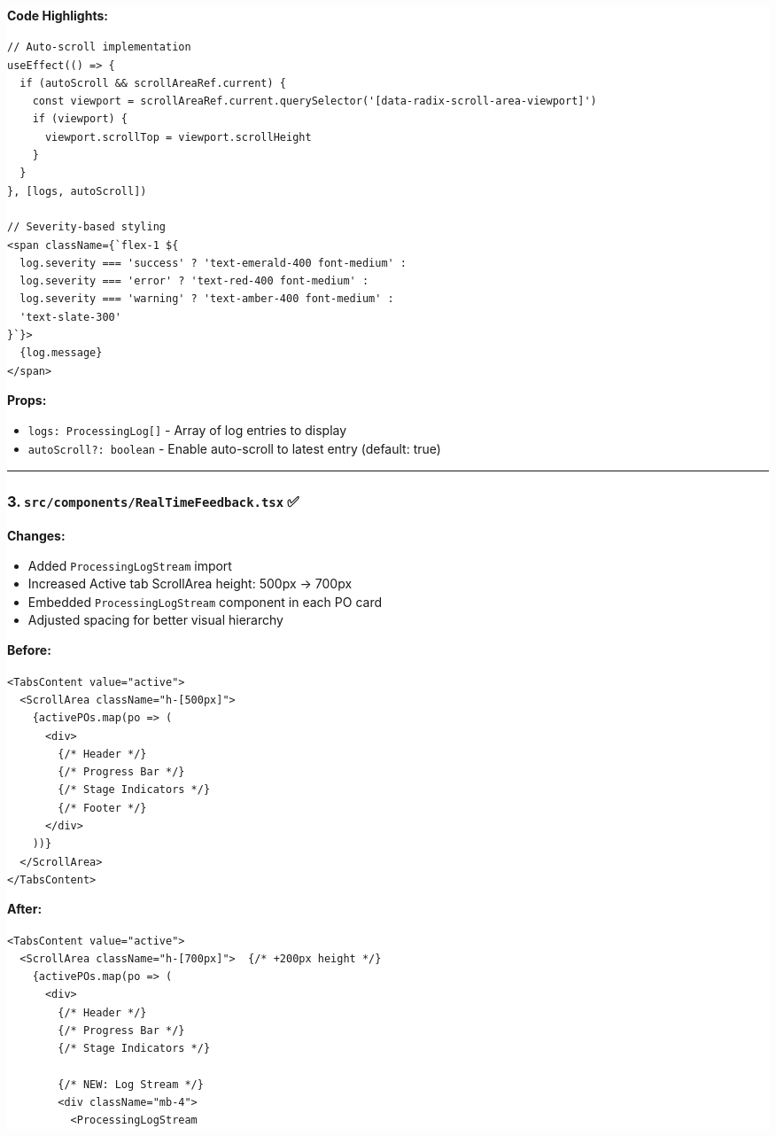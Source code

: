 **Code Highlights:**
```tsx
// Auto-scroll implementation
useEffect(() => {
  if (autoScroll && scrollAreaRef.current) {
    const viewport = scrollAreaRef.current.querySelector('[data-radix-scroll-area-viewport]')
    if (viewport) {
      viewport.scrollTop = viewport.scrollHeight
    }
  }
}, [logs, autoScroll])

// Severity-based styling
<span className={`flex-1 ${
  log.severity === 'success' ? 'text-emerald-400 font-medium' :
  log.severity === 'error' ? 'text-red-400 font-medium' :
  log.severity === 'warning' ? 'text-amber-400 font-medium' :
  'text-slate-300'
}`}>
  {log.message}
</span>
```

**Props:**
- `logs: ProcessingLog[]` - Array of log entries to display
- `autoScroll?: boolean` - Enable auto-scroll to latest entry (default: true)

---

### 3. `src/components/RealTimeFeedback.tsx` ✅

**Changes:**
- Added `ProcessingLogStream` import
- Increased Active tab ScrollArea height: 500px → 700px
- Embedded `ProcessingLogStream` component in each PO card
- Adjusted spacing for better visual hierarchy

**Before:**
```tsx
<TabsContent value="active">
  <ScrollArea className="h-[500px]">
    {activePOs.map(po => (
      <div>
        {/* Header */}
        {/* Progress Bar */}
        {/* Stage Indicators */}
        {/* Footer */}
      </div>
    ))}
  </ScrollArea>
</TabsContent>
```

**After:**
```tsx
<TabsContent value="active">
  <ScrollArea className="h-[700px]">  {/* +200px height */}
    {activePOs.map(po => (
      <div>
        {/* Header */}
        {/* Progress Bar */}
        {/* Stage Indicators */}
        
        {/* NEW: Log Stream */}
        <div className="mb-4">
          <ProcessingLogStream 
```
